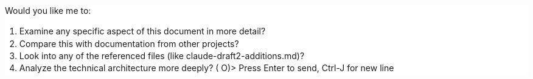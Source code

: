 Would you like me to:
1. Examine any specific aspect of this document in more detail?
2. Compare this with documentation from other projects?
3. Look into any of the referenced files (like claude-draft2-additions.md)?
4. Analyze the technical architecture more deeply?
( O)> Press Enter to send, Ctrl-J for new line